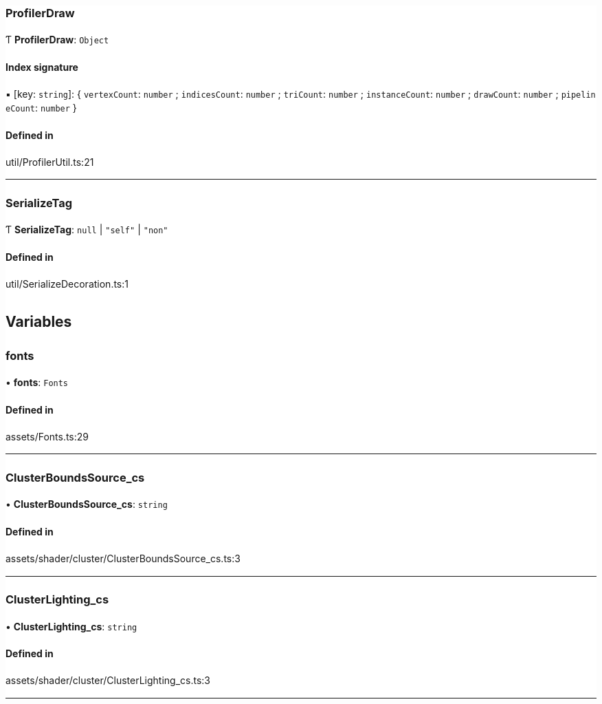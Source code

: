 ### ProfilerDraw

Ƭ **ProfilerDraw**: `Object`

#### Index signature

▪ [key: `string`]: \{ `vertexCount`: `number` ; `indicesCount`: `number` ; `triCount`: `number` ; `instanceCount`: `number` ; `drawCount`: `number` ; `pipelineCount`: `number`  }

#### Defined in

util/ProfilerUtil.ts:21

___

### SerializeTag

Ƭ **SerializeTag**: ``null`` \| ``"self"`` \| ``"non"``

#### Defined in

util/SerializeDecoration.ts:1

## Variables

### fonts

• **fonts**: `Fonts`

#### Defined in

assets/Fonts.ts:29

___

### ClusterBoundsSource\_cs

• **ClusterBoundsSource\_cs**: `string`

#### Defined in

assets/shader/cluster/ClusterBoundsSource_cs.ts:3

___

### ClusterLighting\_cs

• **ClusterLighting\_cs**: `string`

#### Defined in

assets/shader/cluster/ClusterLighting_cs.ts:3

___
